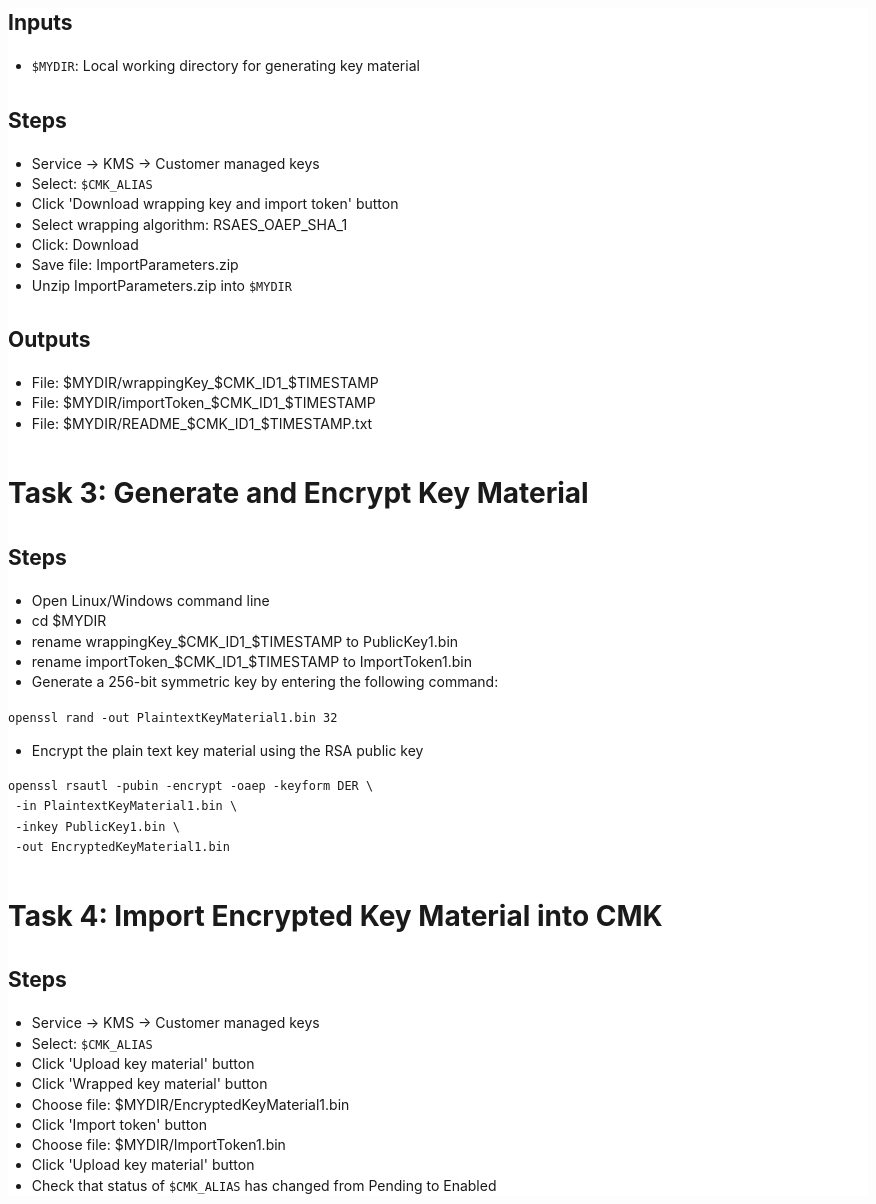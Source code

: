 ## Inputs
* `$MYDIR`: Local working directory for generating key material

## Steps
* Service -> KMS -> Customer managed keys
* Select: `$CMK_ALIAS`
* Click 'Download wrapping key and import token' button
* Select wrapping algorithm: RSAES_OAEP_SHA_1
* Click: Download
* Save file: ImportParameters.zip
* Unzip ImportParameters.zip into `$MYDIR`

## Outputs
* File: $MYDIR/wrappingKey_$CMK_ID1_$TIMESTAMP
* File: $MYDIR/importToken_$CMK_ID1_$TIMESTAMP
* File: $MYDIR/README_$CMK_ID1_$TIMESTAMP.txt

# Task 3: Generate and Encrypt Key Material

## Steps
* Open Linux/Windows command line
* cd $MYDIR
* rename wrappingKey_$CMK_ID1_$TIMESTAMP to PublicKey1.bin
* rename importToken_$CMK_ID1_$TIMESTAMP to ImportToken1.bin
* Generate a 256-bit symmetric key by entering the following command:
```
openssl rand -out PlaintextKeyMaterial1.bin 32
```

* Encrypt the plain text key material using the RSA public key
```
openssl rsautl -pubin -encrypt -oaep -keyform DER \
 -in PlaintextKeyMaterial1.bin \
 -inkey PublicKey1.bin \
 -out EncryptedKeyMaterial1.bin
```

# Task 4: Import Encrypted Key Material into CMK

## Steps
* Service -> KMS -> Customer managed keys
* Select: `$CMK_ALIAS`
* Click 'Upload key material' button
* Click 'Wrapped key material' button
* Choose file: $MYDIR/EncryptedKeyMaterial1.bin
* Click 'Import token' button
* Choose file: $MYDIR/ImportToken1.bin
* Click 'Upload key material' button
* Check that status of `$CMK_ALIAS` has changed from Pending to Enabled
